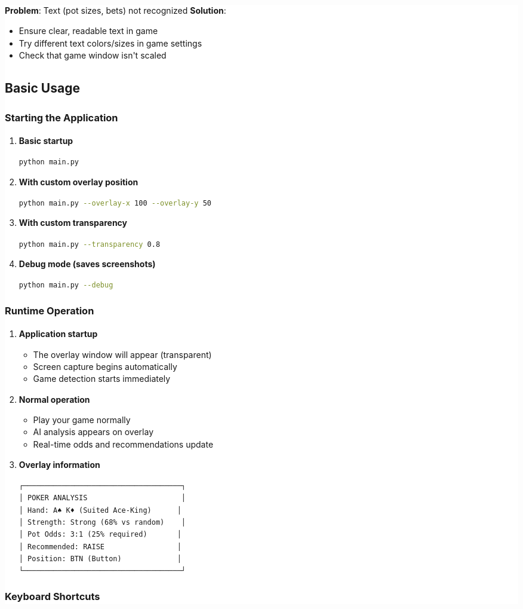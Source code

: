 **Problem**: Text (pot sizes, bets) not recognized
**Solution**:
- Ensure clear, readable text in game
- Try different text colors/sizes in game settings
- Check that game window isn't scaled

## Basic Usage

### Starting the Application

1. **Basic startup**
   ```bash
   python main.py
   ```

2. **With custom overlay position**
   ```bash
   python main.py --overlay-x 100 --overlay-y 50
   ```

3. **With custom transparency**
   ```bash
   python main.py --transparency 0.8
   ```

4. **Debug mode (saves screenshots)**
   ```bash
   python main.py --debug
   ```

### Runtime Operation

1. **Application startup**
   - The overlay window will appear (transparent)
   - Screen capture begins automatically
   - Game detection starts immediately

2. **Normal operation**
   - Play your game normally
   - AI analysis appears on overlay
   - Real-time odds and recommendations update

3. **Overlay information**
   ```
   ┌─────────────────────────────────────┐
   │ POKER ANALYSIS                      │
   │ Hand: A♠ K♦ (Suited Ace-King)      │
   │ Strength: Strong (68% vs random)    │
   │ Pot Odds: 3:1 (25% required)       │
   │ Recommended: RAISE                 │
   │ Position: BTN (Button)             │
   └─────────────────────────────────────┘
   ```

### Keyboard Shortcuts
